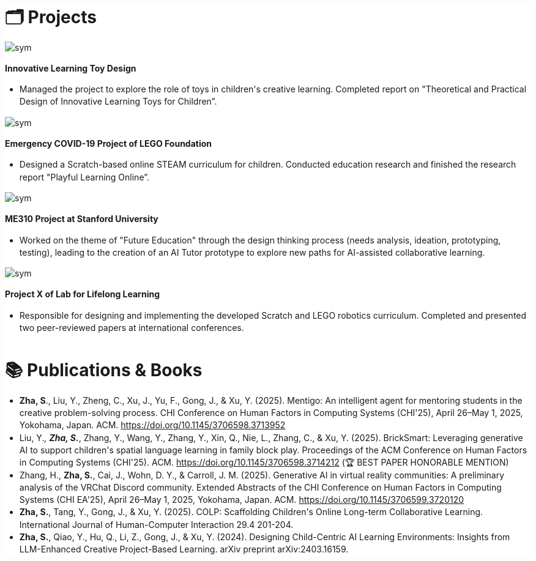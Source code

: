 </div>
</div>

# 🗂️ Projects 

<div class='paper-box'><div class='paper-box-image'><div><img src='images/proj/toys.png' alt="sym" width="100%"></div></div>
<div class='paper-box-text' markdown="1">

**Innovative Learning Toy Design**
- Managed the project to explore the role of toys in children's creative learning. Completed report on "Theoretical and Practical Design of Innovative Learning Toys for Children”.
</div>
</div>

<div class='paper-box'><div class='paper-box-image'><div><img src='images/proj/COLP.png' alt="sym" width="100%"></div></div>
<div class='paper-box-text' markdown="1">

**Emergency COVID-19 Project of LEGO Foundation**
- Designed a Scratch-based online STEAM curriculum for children. Conducted education research and finished the research report "Playful Learning Online”.
</div>
</div>

<div class='paper-box'><div class='paper-box-image'><div><img src='images/proj/Teamo.png' alt="sym" width="100%"></div></div>
<div class='paper-box-text' markdown="1">


**ME310 Project at Stanford University**
- Worked on the theme of "Future Education" through the design thinking process (needs analysis, ideation, prototyping, testing), leading to the creation of an AI Tutor prototype to explore new paths for AI-assisted collaborative learning.
</div>
</div>

<div class='paper-box'><div class='paper-box-image'><div><img src='images/proj/Project X.png' alt="sym" width="100%"></div></div>
<div class='paper-box-text' markdown="1">

**Project X of Lab for Lifelong Learning**
- Responsible for designing and implementing the developed Scratch and LEGO robotics curriculum. Completed and presented two peer-reviewed papers at international conferences.
</div>
</div>

# 📚 Publications & Books
- **Zha, S**., Liu, Y., Zheng, C., Xu, J., Yu, F., Gong, J., & Xu, Y. (2025). Mentigo: An intelligent agent for mentoring students in the creative problem-solving process. CHI Conference on Human Factors in Computing Systems (CHI'25), April 26–May 1, 2025, Yokohama, Japan. ACM. https://doi.org/10.1145/3706598.3713952
- Liu, Y.*, **Zha, S.***, Zhang, Y., Wang, Y., Zhang, Y., Xin, Q., Nie, L., Zhang, C., & Xu, Y. (2025). BrickSmart: Leveraging generative AI to support children's spatial language learning in family block play. Proceedings of the ACM Conference on Human Factors in Computing Systems (CHI'25). ACM. https://doi.org/10.1145/3706598.3714212  (🏆 BEST PAPER HONORABLE MENTION)
- Zhang, H., **Zha, S.**, Cai, J., Wohn, D. Y., & Carroll, J. M. (2025). Generative AI in virtual reality communities: A preliminary analysis of the VRChat Discord community. Extended Abstracts of the CHI Conference on Human Factors in Computing Systems (CHI EA'25), April 26–May 1, 2025, Yokohama, Japan. ACM. https://doi.org/10.1145/3706599.3720120
- **Zha, S.**, Tang, Y., Gong, J., & Xu, Y. (2025). COLP: Scaffolding Children's Online Long-term Collaborative Learning. International Journal of Human-Computer Interaction 29.4 201-204.
- **Zha, S.**, Qiao, Y., Hu, Q., Li, Z., Gong, J., & Xu, Y. (2024). Designing Child-Centric AI Learning Environments: Insights from LLM-Enhanced Creative Project-Based Learning. arXiv preprint arXiv:2403.16159.
